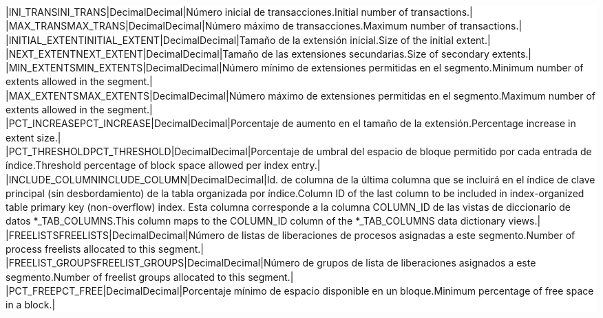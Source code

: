 |<span data-ttu-id="f7d32-188">INI_TRANS</span><span class="sxs-lookup"><span data-stu-id="f7d32-188">INI_TRANS</span></span>|<span data-ttu-id="f7d32-189">Decimal</span><span class="sxs-lookup"><span data-stu-id="f7d32-189">Decimal</span></span>|<span data-ttu-id="f7d32-190">Número inicial de transacciones.</span><span class="sxs-lookup"><span data-stu-id="f7d32-190">Initial number of transactions.</span></span>|  
|<span data-ttu-id="f7d32-191">MAX_TRANS</span><span class="sxs-lookup"><span data-stu-id="f7d32-191">MAX_TRANS</span></span>|<span data-ttu-id="f7d32-192">Decimal</span><span class="sxs-lookup"><span data-stu-id="f7d32-192">Decimal</span></span>|<span data-ttu-id="f7d32-193">Número máximo de transacciones.</span><span class="sxs-lookup"><span data-stu-id="f7d32-193">Maximum number of transactions.</span></span>|  
|<span data-ttu-id="f7d32-194">INITIAL_EXTENT</span><span class="sxs-lookup"><span data-stu-id="f7d32-194">INITIAL_EXTENT</span></span>|<span data-ttu-id="f7d32-195">Decimal</span><span class="sxs-lookup"><span data-stu-id="f7d32-195">Decimal</span></span>|<span data-ttu-id="f7d32-196">Tamaño de la extensión inicial.</span><span class="sxs-lookup"><span data-stu-id="f7d32-196">Size of the initial extent.</span></span>|  
|<span data-ttu-id="f7d32-197">NEXT_EXTENT</span><span class="sxs-lookup"><span data-stu-id="f7d32-197">NEXT_EXTENT</span></span>|<span data-ttu-id="f7d32-198">Decimal</span><span class="sxs-lookup"><span data-stu-id="f7d32-198">Decimal</span></span>|<span data-ttu-id="f7d32-199">Tamaño de las extensiones secundarias.</span><span class="sxs-lookup"><span data-stu-id="f7d32-199">Size of secondary extents.</span></span>|  
|<span data-ttu-id="f7d32-200">MIN_EXTENTS</span><span class="sxs-lookup"><span data-stu-id="f7d32-200">MIN_EXTENTS</span></span>|<span data-ttu-id="f7d32-201">Decimal</span><span class="sxs-lookup"><span data-stu-id="f7d32-201">Decimal</span></span>|<span data-ttu-id="f7d32-202">Número mínimo de extensiones permitidas en el segmento.</span><span class="sxs-lookup"><span data-stu-id="f7d32-202">Minimum number of extents allowed in the segment.</span></span>|  
|<span data-ttu-id="f7d32-203">MAX_EXTENTS</span><span class="sxs-lookup"><span data-stu-id="f7d32-203">MAX_EXTENTS</span></span>|<span data-ttu-id="f7d32-204">Decimal</span><span class="sxs-lookup"><span data-stu-id="f7d32-204">Decimal</span></span>|<span data-ttu-id="f7d32-205">Número máximo de extensiones permitidas en el segmento.</span><span class="sxs-lookup"><span data-stu-id="f7d32-205">Maximum number of extents allowed in the segment.</span></span>|  
|<span data-ttu-id="f7d32-206">PCT_INCREASE</span><span class="sxs-lookup"><span data-stu-id="f7d32-206">PCT_INCREASE</span></span>|<span data-ttu-id="f7d32-207">Decimal</span><span class="sxs-lookup"><span data-stu-id="f7d32-207">Decimal</span></span>|<span data-ttu-id="f7d32-208">Porcentaje de aumento en el tamaño de la extensión.</span><span class="sxs-lookup"><span data-stu-id="f7d32-208">Percentage increase in extent size.</span></span>|  
|<span data-ttu-id="f7d32-209">PCT_THRESHOLD</span><span class="sxs-lookup"><span data-stu-id="f7d32-209">PCT_THRESHOLD</span></span>|<span data-ttu-id="f7d32-210">Decimal</span><span class="sxs-lookup"><span data-stu-id="f7d32-210">Decimal</span></span>|<span data-ttu-id="f7d32-211">Porcentaje de umbral del espacio de bloque permitido por cada entrada de índice.</span><span class="sxs-lookup"><span data-stu-id="f7d32-211">Threshold percentage of block space allowed per index entry.</span></span>|  
|<span data-ttu-id="f7d32-212">INCLUDE_COLUMN</span><span class="sxs-lookup"><span data-stu-id="f7d32-212">INCLUDE_COLUMN</span></span>|<span data-ttu-id="f7d32-213">Decimal</span><span class="sxs-lookup"><span data-stu-id="f7d32-213">Decimal</span></span>|<span data-ttu-id="f7d32-214">Id. de columna de la última columna que se incluirá en el índice de clave principal (sin desbordamiento) de la tabla organizada por índice.</span><span class="sxs-lookup"><span data-stu-id="f7d32-214">Column ID of the last column to be included in index-organized table primary key (non-overflow) index.</span></span> <span data-ttu-id="f7d32-215">Esta columna corresponde a la columna COLUMN_ID de las vistas de diccionario de datos \*_TAB_COLUMNS.</span><span class="sxs-lookup"><span data-stu-id="f7d32-215">This column maps to the COLUMN_ID column of the \*_TAB_COLUMNS data dictionary views.</span></span>|  
|<span data-ttu-id="f7d32-216">FREELISTS</span><span class="sxs-lookup"><span data-stu-id="f7d32-216">FREELISTS</span></span>|<span data-ttu-id="f7d32-217">Decimal</span><span class="sxs-lookup"><span data-stu-id="f7d32-217">Decimal</span></span>|<span data-ttu-id="f7d32-218">Número de listas de liberaciones de procesos asignadas a este segmento.</span><span class="sxs-lookup"><span data-stu-id="f7d32-218">Number of process freelists allocated to this segment.</span></span>|  
|<span data-ttu-id="f7d32-219">FREELIST_GROUPS</span><span class="sxs-lookup"><span data-stu-id="f7d32-219">FREELIST_GROUPS</span></span>|<span data-ttu-id="f7d32-220">Decimal</span><span class="sxs-lookup"><span data-stu-id="f7d32-220">Decimal</span></span>|<span data-ttu-id="f7d32-221">Número de grupos de lista de liberaciones asignados a este segmento.</span><span class="sxs-lookup"><span data-stu-id="f7d32-221">Number of freelist groups allocated to this segment.</span></span>|  
|<span data-ttu-id="f7d32-222">PCT_FREE</span><span class="sxs-lookup"><span data-stu-id="f7d32-222">PCT_FREE</span></span>|<span data-ttu-id="f7d32-223">Decimal</span><span class="sxs-lookup"><span data-stu-id="f7d32-223">Decimal</span></span>|<span data-ttu-id="f7d32-224">Porcentaje mínimo de espacio disponible en un bloque.</span><span class="sxs-lookup"><span data-stu-id="f7d32-224">Minimum percentage of free space in a block.</span></span>|  
